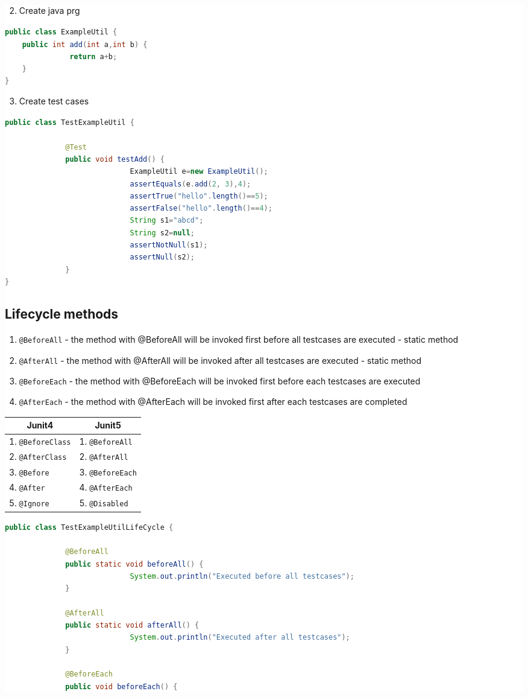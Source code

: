 2. Create java prg
```java
public class ExampleUtil {
    public int add(int a,int b) {
               return a+b;
    }
}
```

3. Create test cases
```java
public class TestExampleUtil {

              @Test
              public void testAdd() {
                             ExampleUtil e=new ExampleUtil();
                             assertEquals(e.add(2, 3),4);
                             assertTrue("hello".length()==5);
                             assertFalse("hello".length()==4);
                             String s1="abcd";
                             String s2=null;
                             assertNotNull(s1);
                             assertNull(s2);
              }
}
```

## Lifecycle methods
1. `@BeforeAll` - the method with @BeforeAll will be invoked first before all testcases are executed - static method

2. `@AfterAll` - the method with @AfterAll will be invoked after all testcases are executed - static method

3. `@BeforeEach` - the method with @BeforeEach  will be invoked first before each testcases are executed 

4. `@AfterEach` - the method with @AfterEach  will be invoked first after each testcases are completed 

| Junit4            | Junit5           |
| ----------------- | ---------------- |
| 1. `@BeforeClass` | 1. `@BeforeAll`  |
| 2. `@AfterClass`  | 2. `@AfterAll`   |
| 3. `@Before`      | 3. `@BeforeEach` |
| 4. `@After`       | 4. `@AfterEach`  |
| 5. `@Ignore`      | 5. `@Disabled`   |

```java
public class TestExampleUtilLifeCycle {

              @BeforeAll
              public static void beforeAll() {
                             System.out.println("Executed before all testcases");
              }
              
              @AfterAll
              public static void afterAll() {
                             System.out.println("Executed after all testcases");
              }
              
              @BeforeEach
              public void beforeEach() {
```